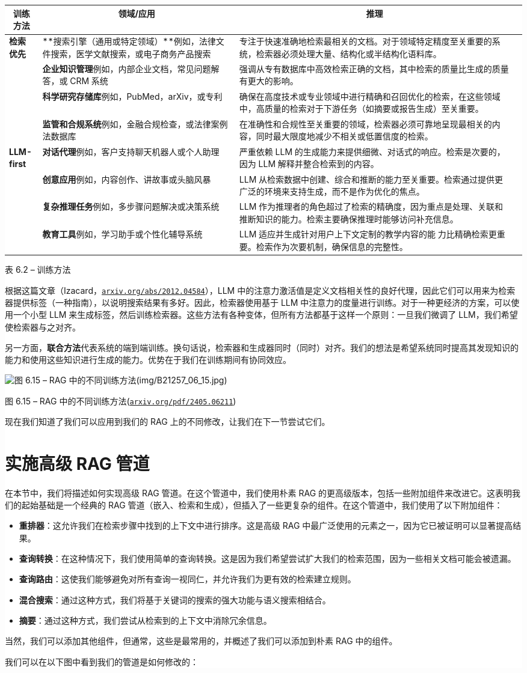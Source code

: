 | **训练方法** | **领域/应用** | **推理** |  |
| --- | --- | --- | --- |
| **检索优先** | **搜索引擎（通用或特定领域）**例如，法律文件搜索，医学文献搜索，或电子商务产品搜索 | 专注于快速准确地检索最相关的文档。对于领域特定精度至关重要的系统，检索器必须处理大量、结构化或半结构化语料库。 |
|  | **企业知识管理**例如，内部企业文档，常见问题解答，或 CRM 系统 | 强调从专有数据库中高效检索正确的文档，其中检索的质量比生成的质量有更大的影响。 |
|  | **科学研究存储库**例如，PubMed，arXiv，或专利 | 确保在高度技术或专业领域中进行精确和召回优化的检索，在这些领域中，高质量的检索对于下游任务（如摘要或报告生成）至关重要。 |
|  | **监管和合规系统**例如，金融合规检查，或法律案例法数据库 | 在准确性和合规性至关重要的领域，检索器必须可靠地呈现最相关的内容，同时最大限度地减少不相关或低置信度的检索。 |
| **LLM-first** | **对话代理**例如，客户支持聊天机器人或个人助理 | 严重依赖 LLM 的生成能力来提供细微、对话式的响应。检索是次要的，因为 LLM 解释并整合检索到的内容。 |
|  | **创意应用**例如，内容创作、讲故事或头脑风暴 | LLM 从检索数据中创建、综合和推断的能力至关重要。检索通过提供更广泛的环境来支持生成，而不是作为优化的焦点。 |
|  | **复杂推理任务**例如，多步骤问题解决或决策系统 | LLM 作为推理者的角色超过了检索的精确度，因为重点是处理、关联和推断知识的能力。检索主要确保推理时能够访问补充信息。 |
|  | **教育工具**例如，学习助手或个性化辅导系统 | LLM 适应并生成针对用户上下文定制的教学内容的能 力比精确检索更重要。检索作为次要机制，确保信息的完整性。 |

表 6.2 – 训练方法

根据这篇文章（Izacard，[`arxiv.org/abs/2012.04584`](https://arxiv.org/abs/2012.04584)），LLM 中的注意力激活值是定义文档相关性的良好代理，因此它们可以用来为检索器提供标签（一种指南），以说明搜索结果有多好。因此，检索器使用基于 LLM 中注意力的度量进行训练。对于一种更经济的方案，可以使用一个小型 LLM 来生成标签，然后训练检索器。这些方法有各种变体，但所有方法都基于这样一个原则：一旦我们微调了 LLM，我们希望使检索器与之对齐。

另一方面，**联合方法**代表系统的端到端训练。换句话说，检索器和生成器同时（同时）对齐。我们的想法是希望系统同时提高其发现知识的能力和使用这些知识进行生成的能力。优势在于我们在训练期间有协同效应。

![图 6.15 – RAG 中的不同训练方法](https://arxiv.org/pdf/2405.06211)(img/B21257_06_15.jpg)

图 6.15 – RAG 中的不同训练方法([`arxiv.org/pdf/2405.06211`](https://arxiv.org/pdf/2405.06211))

现在我们知道了我们可以应用到我们的 RAG 上的不同修改，让我们在下一节尝试它们。

# 实施高级 RAG 管道

在本节中，我们将描述如何实现高级 RAG 管道。在这个管道中，我们使用朴素 RAG 的更高级版本，包括一些附加组件来改进它。这表明我们的起始基础是一个经典的 RAG 管道（嵌入、检索和生成），但插入了一些更复杂的组件。在这个管道中，我们使用了以下附加组件：

+   **重排器**：这允许我们在检索步骤中找到的上下文中进行排序。这是高级 RAG 中最广泛使用的元素之一，因为它已被证明可以显著提高结果。

+   **查询转换**：在这种情况下，我们使用简单的查询转换。这是因为我们希望尝试扩大我们的检索范围，因为一些相关文档可能会被遗漏。

+   **查询路由**：这使我们能够避免对所有查询一视同仁，并允许我们为更有效的检索建立规则。

+   **混合搜索**：通过这种方式，我们将基于关键词的搜索的强大功能与语义搜索相结合。

+   **摘要**：通过这种方式，我们尝试从检索到的上下文中消除冗余信息。

当然，我们可以添加其他组件，但通常，这些是最常用的，并概述了我们可以添加到朴素 RAG 中的组件。

我们可以在以下图中看到我们的管道是如何修改的：
